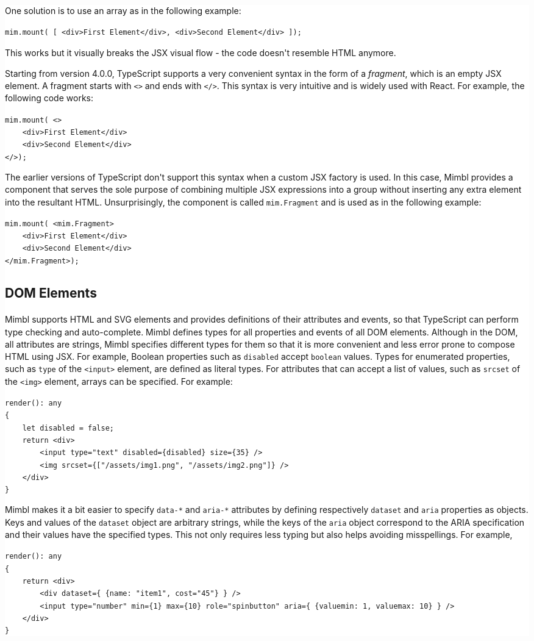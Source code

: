One solution is to use an array as in the following example:

```tsx
mim.mount( [ <div>First Element</div>, <div>Second Element</div> ]);
```

This works but it visually breaks the JSX visual flow - the code doesn't resemble HTML anymore.

Starting from version 4.0.0, TypeScript supports a very convenient syntax in the form of a *fragment*, which is an empty JSX element. A fragment starts with `<>` and ends with `</>`. This syntax is very intuitive and is widely used with React. For example, the following code works:

```tsx
mim.mount( <>
    <div>First Element</div>
    <div>Second Element</div>
</>);
```

The earlier versions of TypeScript don't support this syntax when a custom JSX factory is used. In this case, Mimbl provides a component that serves the sole purpose of combining multiple JSX expressions into a group without inserting any extra element into the resultant HTML. Unsurprisingly, the component is called `mim.Fragment` and is used as in the following example:

```tsx
mim.mount( <mim.Fragment>
    <div>First Element</div>
    <div>Second Element</div>
</mim.Fragment>);
```


## DOM Elements
Mimbl supports HTML and SVG elements and provides definitions of their attributes and events, so that TypeScript can perform type checking and auto-complete. Mimbl defines types for all properties and events of all DOM elements. Although in the DOM, all attributes are strings, Mimbl specifies different types for them so that it is more convenient and less error prone to compose HTML using JSX. For example, Boolean properties such as `disabled` accept `boolean` values. Types for enumerated properties, such as `type` of the `<input>` element, are defined as literal types. For attributes that can accept a list of values, such as `srcset` of the `<img>` element, arrays can be specified. For example:

```tsx
render(): any
{
    let disabled = false;
    return <div>
        <input type="text" disabled={disabled} size={35} />
        <img srcset={["/assets/img1.png", "/assets/img2.png"]} />
    </div>
}
```

Mimbl makes it a bit easier to specify `data-*` and `aria-*` attributes by defining respectively `dataset` and `aria` properties as objects. Keys and values of the `dataset` object are arbitrary strings, while the keys of the `aria` object correspond to the ARIA specification and their values have the specified types. This not only requires less typing but also helps avoiding misspellings. For example,

```tsx
render(): any
{
    return <div>
        <div dataset={ {name: "item1", cost="45"} } />
        <input type="number" min={1} max={10} role="spinbutton" aria={ {valuemin: 1, valuemax: 10} } />
    </div>
}
```

